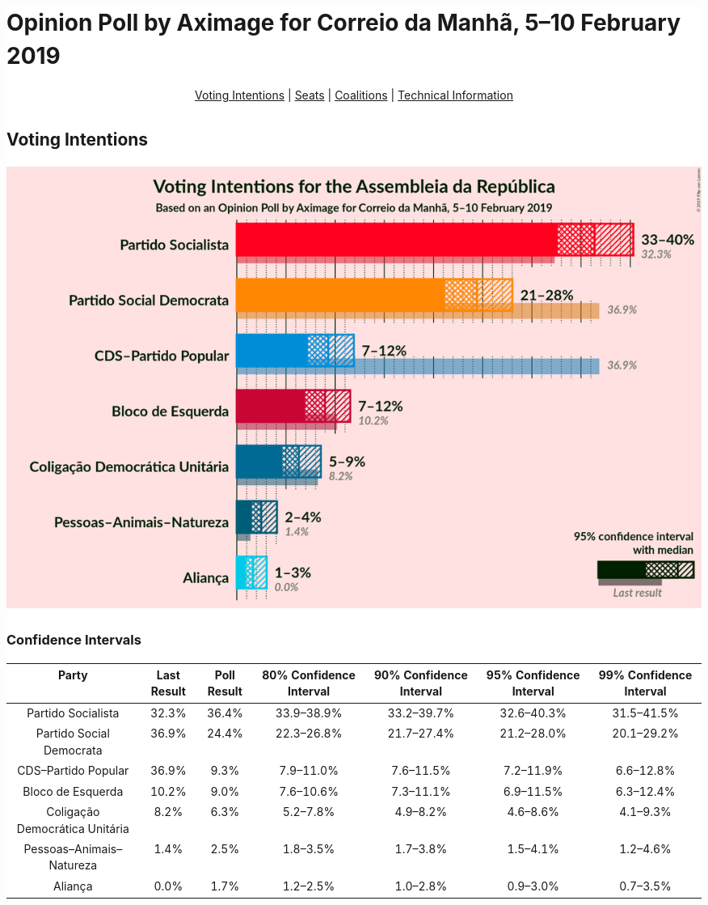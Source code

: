 # Opinion Poll by Aximage for Correio da Manhã, 5–10 February 2019

<p align="center"><a href="#voting-intentions">Voting Intentions</a> | <a href="#seats">Seats</a> | <a href="#coalitions">Coalitions</a> | <a href="#technical-information">Technical Information</a></p>

## Voting Intentions

![Graph with voting intentions not yet produced](2019-02-10-Aximage.png "Voting Intentions")

### Confidence Intervals

| Party | Last Result | Poll Result | 80% Confidence Interval | 90% Confidence Interval | 95% Confidence Interval | 99% Confidence Interval |
|:-----:|:-----------:|:-----------:|:-----------------------:|:-----------------------:|:-----------------------:|:-----------------------:|
| Partido Socialista | 32.3% | 36.4% | 33.9–38.9% |33.2–39.7% |32.6–40.3% |31.5–41.5% |
| Partido Social Democrata | 36.9% | 24.4% | 22.3–26.8% |21.7–27.4% |21.2–28.0% |20.1–29.2% |
| CDS–Partido Popular | 36.9% | 9.3% | 7.9–11.0% |7.6–11.5% |7.2–11.9% |6.6–12.8% |
| Bloco de Esquerda | 10.2% | 9.0% | 7.6–10.6% |7.3–11.1% |6.9–11.5% |6.3–12.4% |
| Coligação Democrática Unitária | 8.2% | 6.3% | 5.2–7.8% |4.9–8.2% |4.6–8.6% |4.1–9.3% |
| Pessoas–Animais–Natureza | 1.4% | 2.5% | 1.8–3.5% |1.7–3.8% |1.5–4.1% |1.2–4.6% |
| Aliança | 0.0% | 1.7% | 1.2–2.5% |1.0–2.8% |0.9–3.0% |0.7–3.5% |
